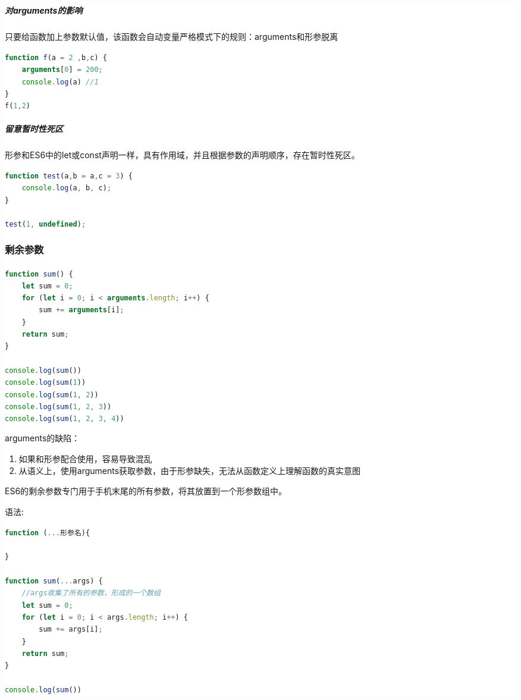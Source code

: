 

##### 对arguments的影响

只要给函数加上参数默认值，该函数会自动变量严格模式下的规则：arguments和形参脱离

```js
function f(a = 2 ,b,c) {
    arguments[0] = 200;
    console.log(a) //1
}
f(1,2)
```



##### 留意暂时性死区

形参和ES6中的let或const声明一样，具有作用域，并且根据参数的声明顺序，存在暂时性死区。

```javascript
function test(a,b = a,c = 3) {
    console.log(a, b, c);
}

test(1, undefined);
```



### 剩余参数

```javascript
function sum() {
    let sum = 0;
    for (let i = 0; i < arguments.length; i++) {
        sum += arguments[i];
    }
    return sum;
}

console.log(sum())
console.log(sum(1))
console.log(sum(1, 2))
console.log(sum(1, 2, 3))
console.log(sum(1, 2, 3, 4))
```

arguments的缺陷：

1. 如果和形参配合使用，容易导致混乱
2. 从语义上，使用arguments获取参数，由于形参缺失，无法从函数定义上理解函数的真实意图

ES6的剩余参数专门用于手机末尾的所有参数，将其放置到一个形参数组中。

语法:

```js
function (...形参名){

}

function sum(...args) {
    //args收集了所有的参数，形成的一个数组
    let sum = 0;
    for (let i = 0; i < args.length; i++) {
        sum += args[i];
    }
    return sum;
}

console.log(sum())
```